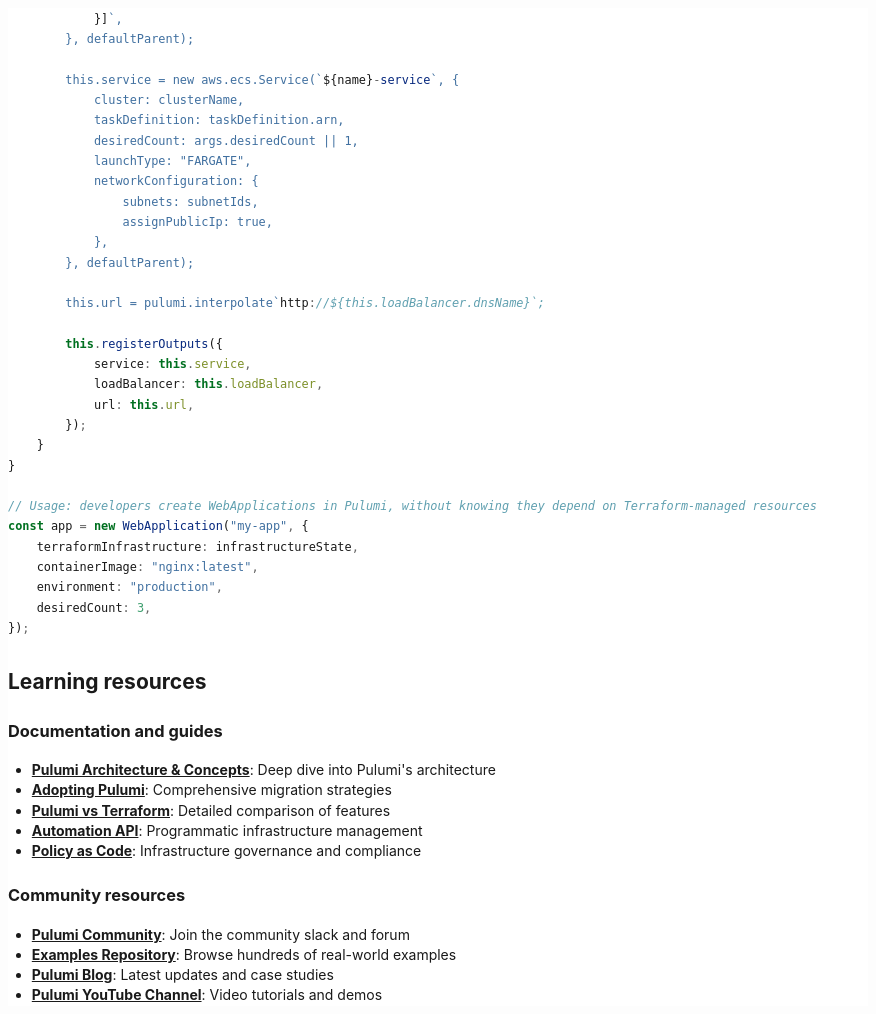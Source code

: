 ```typescript
            }]`,
        }, defaultParent);

        this.service = new aws.ecs.Service(`${name}-service`, {
            cluster: clusterName,
            taskDefinition: taskDefinition.arn,
            desiredCount: args.desiredCount || 1,
            launchType: "FARGATE",
            networkConfiguration: {
                subnets: subnetIds,
                assignPublicIp: true,
            },
        }, defaultParent);

        this.url = pulumi.interpolate`http://${this.loadBalancer.dnsName}`;

        this.registerOutputs({
            service: this.service,
            loadBalancer: this.loadBalancer,
            url: this.url,
        });
    }
}

// Usage: developers create WebApplications in Pulumi, without knowing they depend on Terraform-managed resources
const app = new WebApplication("my-app", {
    terraformInfrastructure: infrastructureState,
    containerImage: "nginx:latest",
    environment: "production",
    desiredCount: 3,
});
```

## Learning resources

### Documentation and guides

* **[Pulumi Architecture & Concepts](/docs/intro/concepts/)**: Deep dive into Pulumi's architecture
* **[Adopting Pulumi](/docs/using-pulumi/adopting-pulumi/)**: Comprehensive migration strategies
* **[Pulumi vs Terraform](/docs/intro/vs/terraform/)**: Detailed comparison of features
* **[Automation API](/docs/using-pulumi/automation-api/)**: Programmatic infrastructure management
* **[Policy as Code](/docs/using-pulumi/crossguard/)**: Infrastructure governance and compliance

### Community resources

* **[Pulumi Community](https://pulumi.com/community/)**: Join the community slack and forum
* **[Examples Repository](https://github.com/pulumi/examples)**: Browse hundreds of real-world examples
* **[Pulumi Blog](https://pulumi.com/blog/)**: Latest updates and case studies
* **[Pulumi YouTube Channel](https://www.youtube.com/pulumitv)**: Video tutorials and demos
